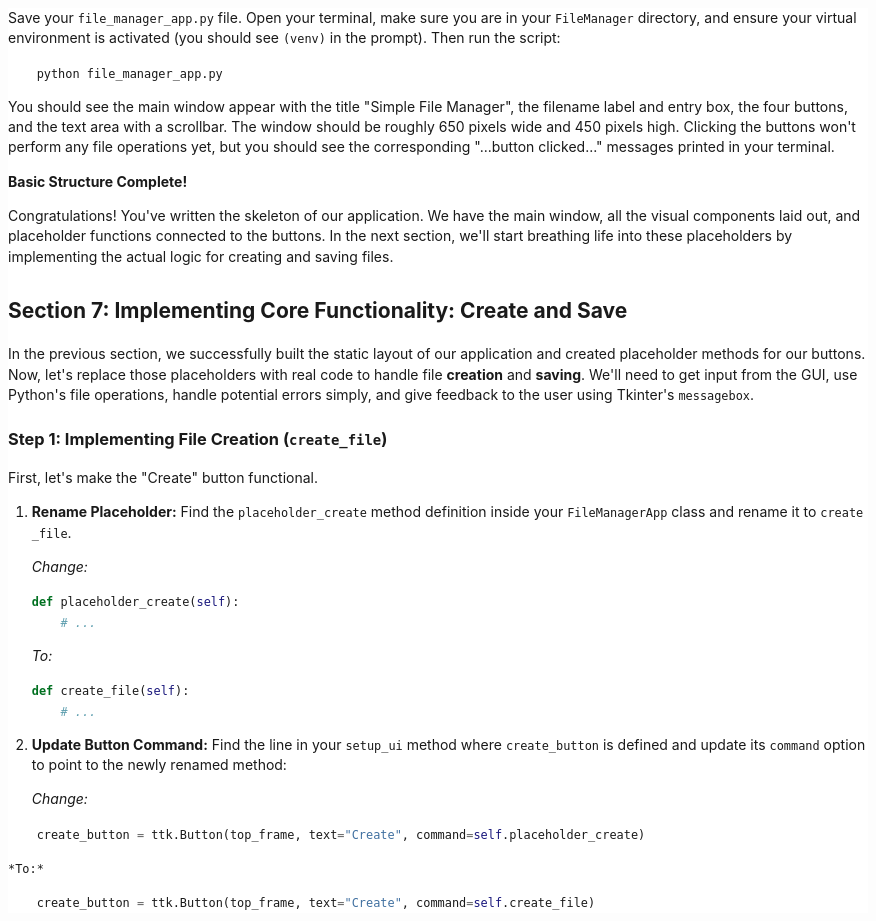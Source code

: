 Save your `file_manager_app.py` file. Open your terminal, make sure you are in your `FileManager` directory, and ensure your virtual environment is activated (you should see `(venv)` in the prompt). Then run the script:
```bash
    python file_manager_app.py
```
You should see the main window appear with the title "Simple File Manager", the filename label and entry box, the four buttons, and the text area with a scrollbar. The window should be roughly 650 pixels wide and 450 pixels high. Clicking the buttons won't perform any file operations yet, but you should see the corresponding "...button clicked..." messages printed in your terminal.

**Basic Structure Complete!**

Congratulations! You've written the skeleton of our application. We have the main window, all the visual components laid out, and placeholder functions connected to the buttons. In the next section, we'll start breathing life into these placeholders by implementing the actual logic for creating and saving files.


## Section 7: Implementing Core Functionality: Create and Save

In the previous section, we successfully built the static layout of our application and created placeholder methods for our buttons. Now, let's replace those placeholders with real code to handle file **creation** and **saving**. We'll need to get input from the GUI, use Python's file operations, handle potential errors simply, and give feedback to the user using Tkinter's `messagebox`.

### Step 1: Implementing File Creation (`create_file`)

First, let's make the "Create" button functional.

1.  **Rename Placeholder:** Find the `placeholder_create` method definition inside your `FileManagerApp` class and rename it to `create_file`.

    *Change:*
    ```Python
    def placeholder_create(self):
        # ...
    ```
    *To:*
    ```Python
    def create_file(self):
        # ...
    ```

2.  **Update Button Command:** Find the line in your `setup_ui` method where `create_button` is defined and update its `command` option to point to the newly renamed method:

    *Change:*
```Python
    create_button = ttk.Button(top_frame, text="Create", command=self.placeholder_create)
```
    *To:*
```Python
    create_button = ttk.Button(top_frame, text="Create", command=self.create_file)
```
